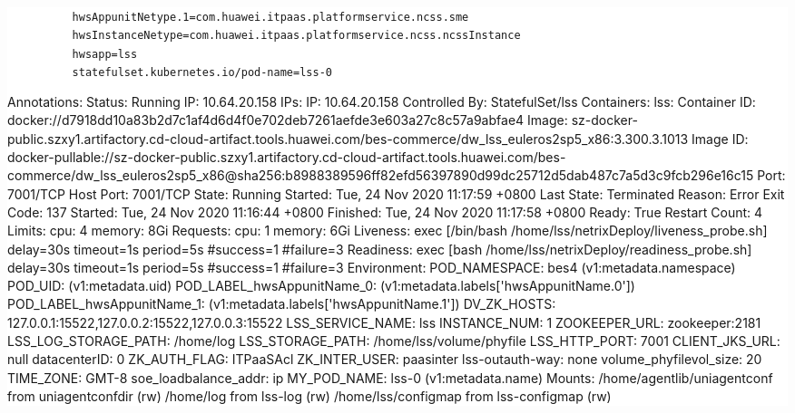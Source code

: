               hwsAppunitNetype.1=com.huawei.itpaas.platformservice.ncss.sme
              hwsInstanceNetype=com.huawei.itpaas.platformservice.ncss.ncssInstance
              hwsapp=lss
              statefulset.kubernetes.io/pod-name=lss-0
Annotations:  <none>
Status:       Running
IP:           10.64.20.158
IPs:
  IP:           10.64.20.158
Controlled By:  StatefulSet/lss
Containers:
  lss:
    Container ID:   docker://d7918dd10a83b2d7c1af4d6d4f0e702deb7261aefde3e603a27c8c57a9abfae4
    Image:          sz-docker-public.szxy1.artifactory.cd-cloud-artifact.tools.huawei.com/bes-commerce/dw_lss_euleros2sp5_x86:3.300.3.1013
    Image ID:       docker-pullable://sz-docker-public.szxy1.artifactory.cd-cloud-artifact.tools.huawei.com/bes-commerce/dw_lss_euleros2sp5_x86@sha256:b8988389596ff82efd56397890d99dc25712d5dab487c7a5d3c9fcb296e16c15
    Port:           7001/TCP
    Host Port:      7001/TCP
    State:          Running
      Started:      Tue, 24 Nov 2020 11:17:59 +0800
    Last State:     Terminated
      Reason:       Error
      Exit Code:    137
      Started:      Tue, 24 Nov 2020 11:16:44 +0800
      Finished:     Tue, 24 Nov 2020 11:17:58 +0800
    Ready:          True
    Restart Count:  4
    Limits:
      cpu:     4
      memory:  8Gi
    Requests:
      cpu:      1
      memory:   6Gi
    Liveness:   exec [/bin/bash /home/lss/netrixDeploy/liveness_probe.sh] delay=30s timeout=1s period=5s #success=1 #failure=3
    Readiness:  exec [bash /home/lss/netrixDeploy/readiness_probe.sh] delay=30s timeout=1s period=5s #success=1 #failure=3
    Environment:
      POD_NAMESPACE:               bes4 (v1:metadata.namespace)
      POD_UID:                      (v1:metadata.uid)
      POD_LABEL_hwsAppunitName_0:   (v1:metadata.labels['hwsAppunitName.0'])
      POD_LABEL_hwsAppunitName_1:   (v1:metadata.labels['hwsAppunitName.1'])
      DV_ZK_HOSTS:                 127.0.0.1:15522,127.0.0.2:15522,127.0.0.3:15522
      LSS_SERVICE_NAME:            lss
      INSTANCE_NUM:                1
      ZOOKEEPER_URL:               zookeeper:2181
      LSS_LOG_STORAGE_PATH:        /home/log
      LSS_STORAGE_PATH:            /home/lss/volume/phyfile
      LSS_HTTP_PORT:               7001
      CLIENT_JKS_URL:              null
      datacenterID:                0
      ZK_AUTH_FLAG:                ITPaaSAcl
      ZK_INTER_USER:               paasinter
      lss-outauth-way:             none
      volume_phyfilevol_size:      20
      TIME_ZONE:                   GMT-8
      soe_loadbalance_addr:        ip
      MY_POD_NAME:                 lss-0 (v1:metadata.name)
    Mounts:
      /home/agentlib/uniagentconf from uniagentconfdir (rw)
      /home/log from lss-log (rw)
      /home/lss/configmap from lss-configmap (rw)